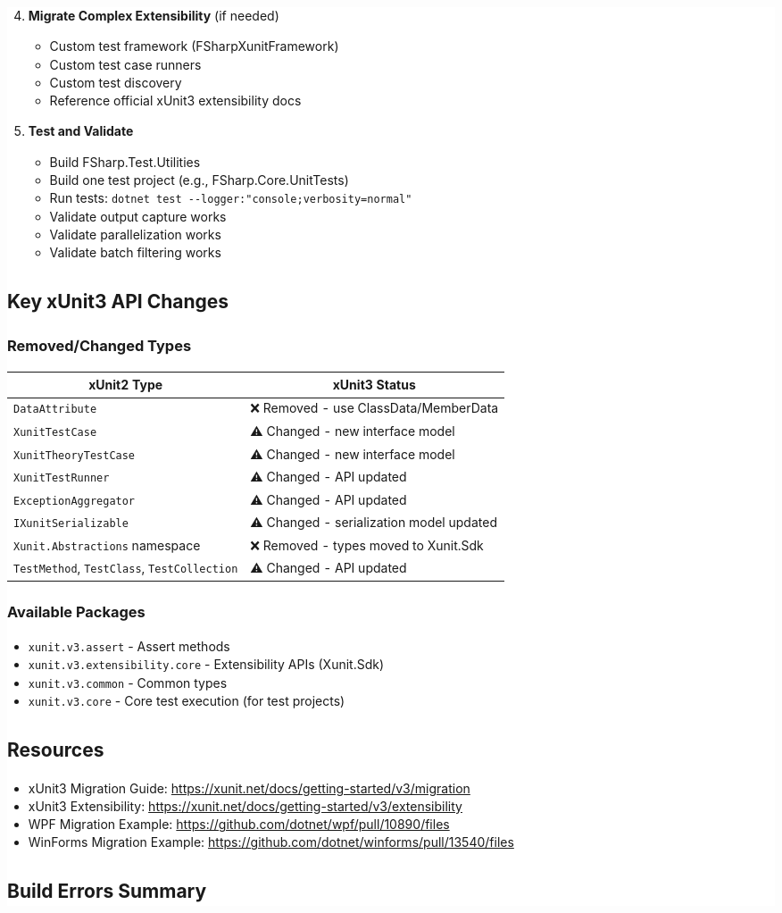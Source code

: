 4. **Migrate Complex Extensibility** (if needed)
   - Custom test framework (FSharpXunitFramework)
   - Custom test case runners
   - Custom test discovery
   - Reference official xUnit3 extensibility docs

5. **Test and Validate**
   - Build FSharp.Test.Utilities
   - Build one test project (e.g., FSharp.Core.UnitTests)
   - Run tests: `dotnet test --logger:"console;verbosity=normal"`
   - Validate output capture works
   - Validate parallelization works
   - Validate batch filtering works

## Key xUnit3 API Changes

### Removed/Changed Types

| xUnit2 Type | xUnit3 Status |
|------------|---------------|
| `DataAttribute` | ❌ Removed - use ClassData/MemberData |
| `XunitTestCase` | ⚠️ Changed - new interface model |
| `XunitTheoryTestCase` | ⚠️ Changed - new interface model |
| `XunitTestRunner` | ⚠️ Changed - API updated |
| `ExceptionAggregator` | ⚠️ Changed - API updated |
| `IXunitSerializable` | ⚠️ Changed - serialization model updated |
| `Xunit.Abstractions` namespace | ❌ Removed - types moved to Xunit.Sdk |
| `TestMethod`, `TestClass`, `TestCollection` | ⚠️ Changed - API updated |

### Available Packages

- `xunit.v3.assert` - Assert methods
- `xunit.v3.extensibility.core` - Extensibility APIs (Xunit.Sdk)
- `xunit.v3.common` - Common types
- `xunit.v3.core` - Core test execution (for test projects)

## Resources

- xUnit3 Migration Guide: https://xunit.net/docs/getting-started/v3/migration
- xUnit3 Extensibility: https://xunit.net/docs/getting-started/v3/extensibility
- WPF Migration Example: https://github.com/dotnet/wpf/pull/10890/files
- WinForms Migration Example: https://github.com/dotnet/winforms/pull/13540/files

## Build Errors Summary

